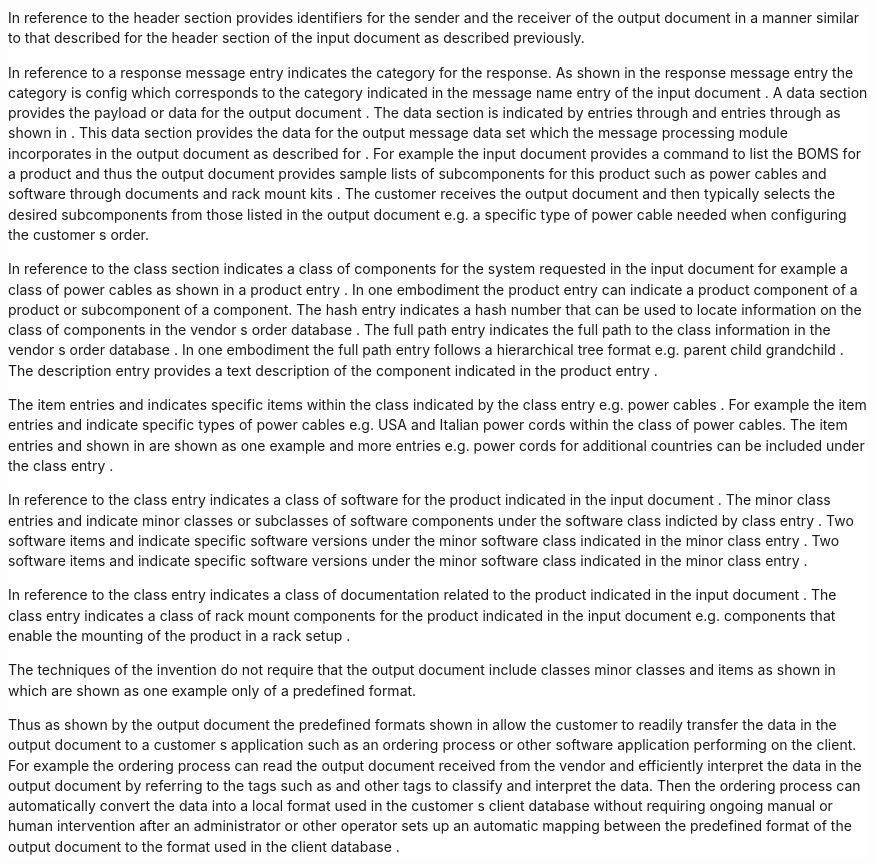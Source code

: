 In reference to the header section provides identifiers for the sender and the receiver of the output document in a manner similar to that described for the header section of the input document as described previously.

In reference to a response message entry indicates the category for the response. As shown in the response message entry the category is config which corresponds to the category indicated in the message name entry of the input document . A data section provides the payload or data for the output document . The data section is indicated by entries through and entries through as shown in . This data section provides the data for the output message data set which the message processing module incorporates in the output document as described for . For example the input document provides a command to list the BOMS for a product and thus the output document provides sample lists of subcomponents for this product such as power cables and software through documents and rack mount kits . The customer receives the output document and then typically selects the desired subcomponents from those listed in the output document e.g. a specific type of power cable needed when configuring the customer s order.

In reference to the class section indicates a class of components for the system requested in the input document for example a class of power cables as shown in a product entry . In one embodiment the product entry can indicate a product component of a product or subcomponent of a component. The hash entry indicates a hash number that can be used to locate information on the class of components in the vendor s order database . The full path entry indicates the full path to the class information in the vendor s order database . In one embodiment the full path entry follows a hierarchical tree format e.g. parent child grandchild . The description entry provides a text description of the component indicated in the product entry .

The item entries and indicates specific items within the class indicated by the class entry e.g. power cables . For example the item entries and indicate specific types of power cables e.g. USA and Italian power cords within the class of power cables. The item entries and shown in are shown as one example and more entries e.g. power cords for additional countries can be included under the class entry .

In reference to the class entry indicates a class of software for the product indicated in the input document . The minor class entries and indicate minor classes or subclasses of software components under the software class indicted by class entry . Two software items and indicate specific software versions under the minor software class indicated in the minor class entry . Two software items and indicate specific software versions under the minor software class indicated in the minor class entry .

In reference to the class entry indicates a class of documentation related to the product indicated in the input document . The class entry indicates a class of rack mount components for the product indicated in the input document e.g. components that enable the mounting of the product in a rack setup .

The techniques of the invention do not require that the output document include classes minor classes and items as shown in which are shown as one example only of a predefined format.

Thus as shown by the output document the predefined formats shown in allow the customer to readily transfer the data in the output document to a customer s application such as an ordering process or other software application performing on the client. For example the ordering process can read the output document received from the vendor and efficiently interpret the data in the output document by referring to the tags such as and other tags to classify and interpret the data. Then the ordering process can automatically convert the data into a local format used in the customer s client database without requiring ongoing manual or human intervention after an administrator or other operator sets up an automatic mapping between the predefined format of the output document to the format used in the client database .
